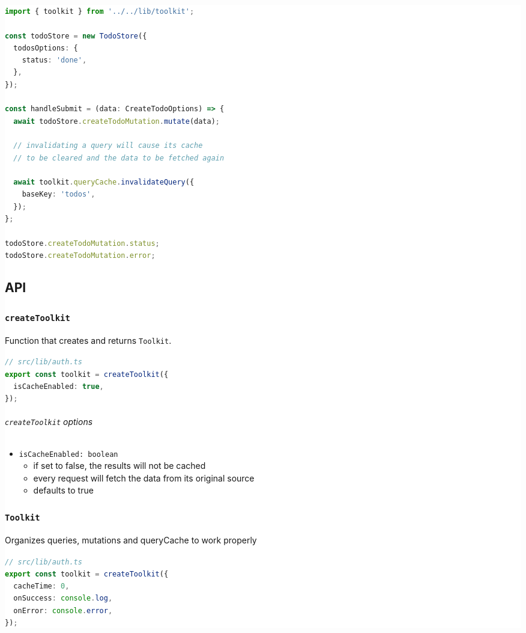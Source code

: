 ```ts
import { toolkit } from '../../lib/toolkit';

const todoStore = new TodoStore({
  todosOptions: {
    status: 'done',
  },
});

const handleSubmit = (data: CreateTodoOptions) => {
  await todoStore.createTodoMutation.mutate(data);

  // invalidating a query will cause its cache
  // to be cleared and the data to be fetched again

  await toolkit.queryCache.invalidateQuery({
    baseKey: 'todos',
  });
};

todoStore.createTodoMutation.status;
todoStore.createTodoMutation.error;
```

## API

### `createToolkit`

Function that creates and returns `Toolkit`.

```ts
// src/lib/auth.ts
export const toolkit = createToolkit({
  isCacheEnabled: true,
});
```

###### `createToolkit` options

- `isCacheEnabled: boolean`
  - if set to false, the results will not be cached
  - every request will fetch the data from its original source
  - defaults to true

### `Toolkit`

Organizes queries, mutations and queryCache to work properly

```ts
// src/lib/auth.ts
export const toolkit = createToolkit({
  cacheTime: 0,
  onSuccess: console.log,
  onError: console.error,
});
```
